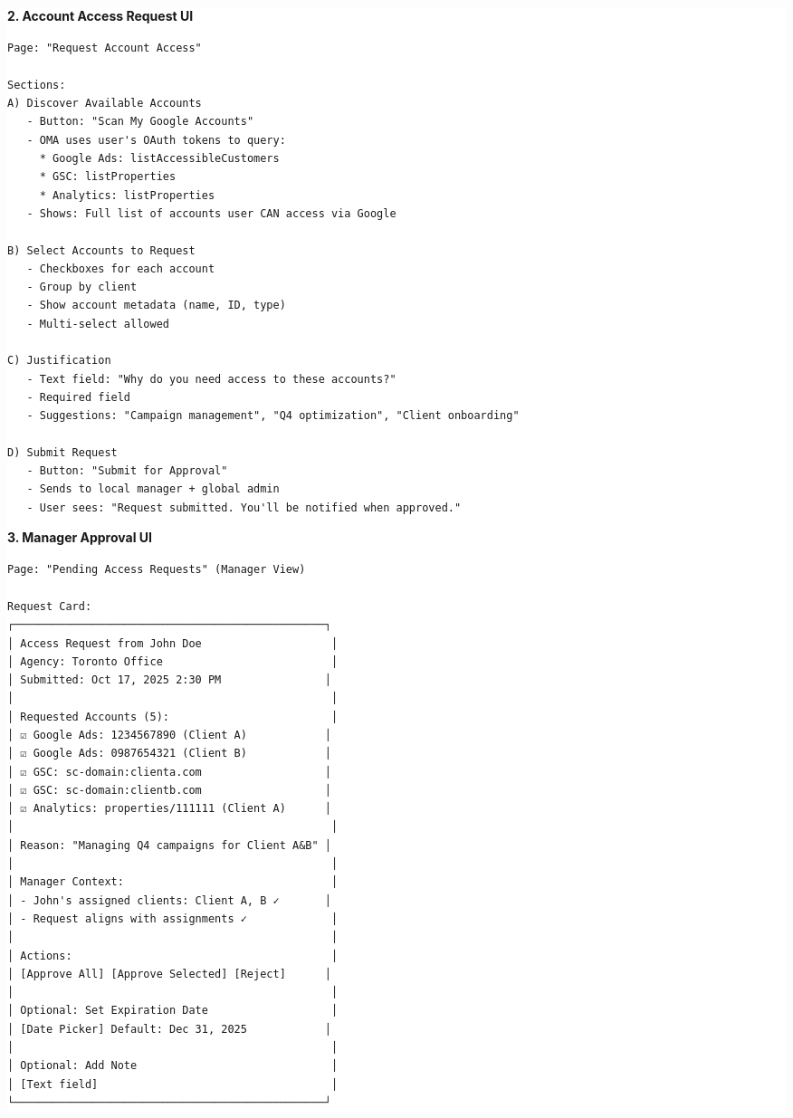 **2. Account Access Request UI**
```
Page: "Request Account Access"

Sections:
A) Discover Available Accounts
   - Button: "Scan My Google Accounts"
   - OMA uses user's OAuth tokens to query:
     * Google Ads: listAccessibleCustomers
     * GSC: listProperties
     * Analytics: listProperties
   - Shows: Full list of accounts user CAN access via Google

B) Select Accounts to Request
   - Checkboxes for each account
   - Group by client
   - Show account metadata (name, ID, type)
   - Multi-select allowed

C) Justification
   - Text field: "Why do you need access to these accounts?"
   - Required field
   - Suggestions: "Campaign management", "Q4 optimization", "Client onboarding"

D) Submit Request
   - Button: "Submit for Approval"
   - Sends to local manager + global admin
   - User sees: "Request submitted. You'll be notified when approved."
```

**3. Manager Approval UI**
```
Page: "Pending Access Requests" (Manager View)

Request Card:
┌────────────────────────────────────────────────┐
│ Access Request from John Doe                    │
│ Agency: Toronto Office                          │
│ Submitted: Oct 17, 2025 2:30 PM                │
│                                                 │
│ Requested Accounts (5):                         │
│ ☑ Google Ads: 1234567890 (Client A)            │
│ ☑ Google Ads: 0987654321 (Client B)            │
│ ☑ GSC: sc-domain:clienta.com                   │
│ ☑ GSC: sc-domain:clientb.com                   │
│ ☑ Analytics: properties/111111 (Client A)      │
│                                                 │
│ Reason: "Managing Q4 campaigns for Client A&B" │
│                                                 │
│ Manager Context:                                │
│ - John's assigned clients: Client A, B ✓       │
│ - Request aligns with assignments ✓             │
│                                                 │
│ Actions:                                        │
│ [Approve All] [Approve Selected] [Reject]      │
│                                                 │
│ Optional: Set Expiration Date                   │
│ [Date Picker] Default: Dec 31, 2025            │
│                                                 │
│ Optional: Add Note                              │
│ [Text field]                                    │
└────────────────────────────────────────────────┘
```
